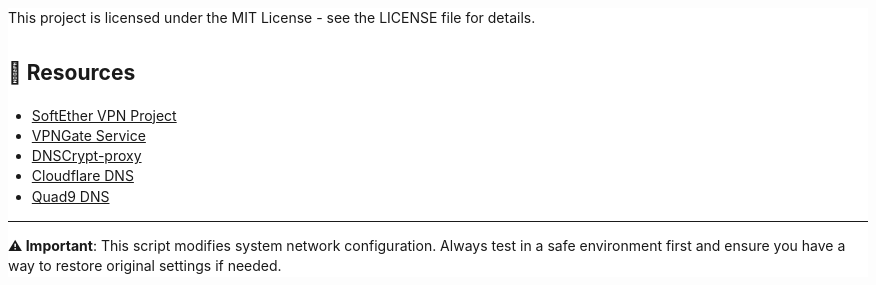 This project is licensed under the MIT License - see the LICENSE file for details.

## 🔗 Resources

- [SoftEther VPN Project](https://www.softether.org/)
- [VPNGate Service](https://www.vpngate.net/)
- [DNSCrypt-proxy](https://github.com/DNSCrypt/dnscrypt-proxy)
- [Cloudflare DNS](https://1.1.1.1/)
- [Quad9 DNS](https://www.quad9.net/)

---

**⚠️ Important**: This script modifies system network configuration. Always test in a safe environment first and ensure you have a way to restore original settings if needed.
